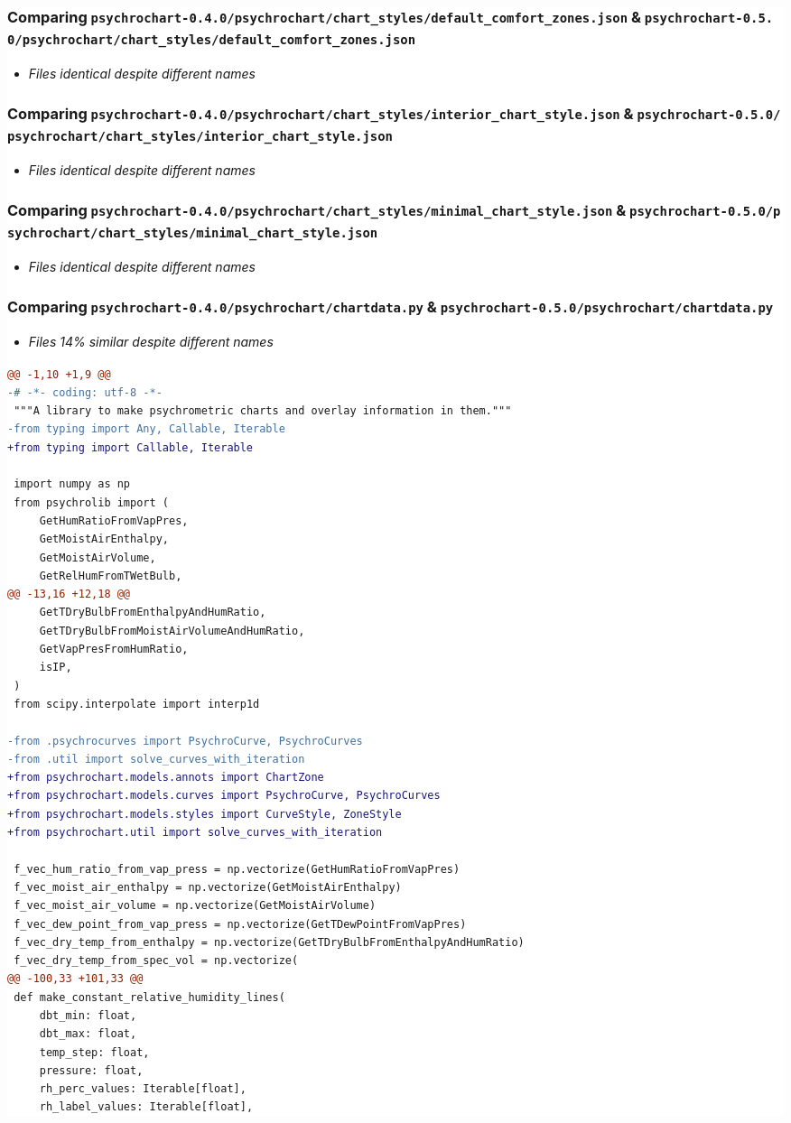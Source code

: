 ### Comparing `psychrochart-0.4.0/psychrochart/chart_styles/default_comfort_zones.json` & `psychrochart-0.5.0/psychrochart/chart_styles/default_comfort_zones.json`

 * *Files identical despite different names*

### Comparing `psychrochart-0.4.0/psychrochart/chart_styles/interior_chart_style.json` & `psychrochart-0.5.0/psychrochart/chart_styles/interior_chart_style.json`

 * *Files identical despite different names*

### Comparing `psychrochart-0.4.0/psychrochart/chart_styles/minimal_chart_style.json` & `psychrochart-0.5.0/psychrochart/chart_styles/minimal_chart_style.json`

 * *Files identical despite different names*

### Comparing `psychrochart-0.4.0/psychrochart/chartdata.py` & `psychrochart-0.5.0/psychrochart/chartdata.py`

 * *Files 14% similar despite different names*

```diff
@@ -1,10 +1,9 @@
-# -*- coding: utf-8 -*-
 """A library to make psychrometric charts and overlay information in them."""
-from typing import Any, Callable, Iterable
+from typing import Callable, Iterable
 
 import numpy as np
 from psychrolib import (
     GetHumRatioFromVapPres,
     GetMoistAirEnthalpy,
     GetMoistAirVolume,
     GetRelHumFromTWetBulb,
@@ -13,16 +12,18 @@
     GetTDryBulbFromEnthalpyAndHumRatio,
     GetTDryBulbFromMoistAirVolumeAndHumRatio,
     GetVapPresFromHumRatio,
     isIP,
 )
 from scipy.interpolate import interp1d
 
-from .psychrocurves import PsychroCurve, PsychroCurves
-from .util import solve_curves_with_iteration
+from psychrochart.models.annots import ChartZone
+from psychrochart.models.curves import PsychroCurve, PsychroCurves
+from psychrochart.models.styles import CurveStyle, ZoneStyle
+from psychrochart.util import solve_curves_with_iteration
 
 f_vec_hum_ratio_from_vap_press = np.vectorize(GetHumRatioFromVapPres)
 f_vec_moist_air_enthalpy = np.vectorize(GetMoistAirEnthalpy)
 f_vec_moist_air_volume = np.vectorize(GetMoistAirVolume)
 f_vec_dew_point_from_vap_press = np.vectorize(GetTDewPointFromVapPres)
 f_vec_dry_temp_from_enthalpy = np.vectorize(GetTDryBulbFromEnthalpyAndHumRatio)
 f_vec_dry_temp_from_spec_vol = np.vectorize(
@@ -100,33 +101,33 @@
 def make_constant_relative_humidity_lines(
     dbt_min: float,
     dbt_max: float,
     temp_step: float,
     pressure: float,
     rh_perc_values: Iterable[float],
     rh_label_values: Iterable[float],
```